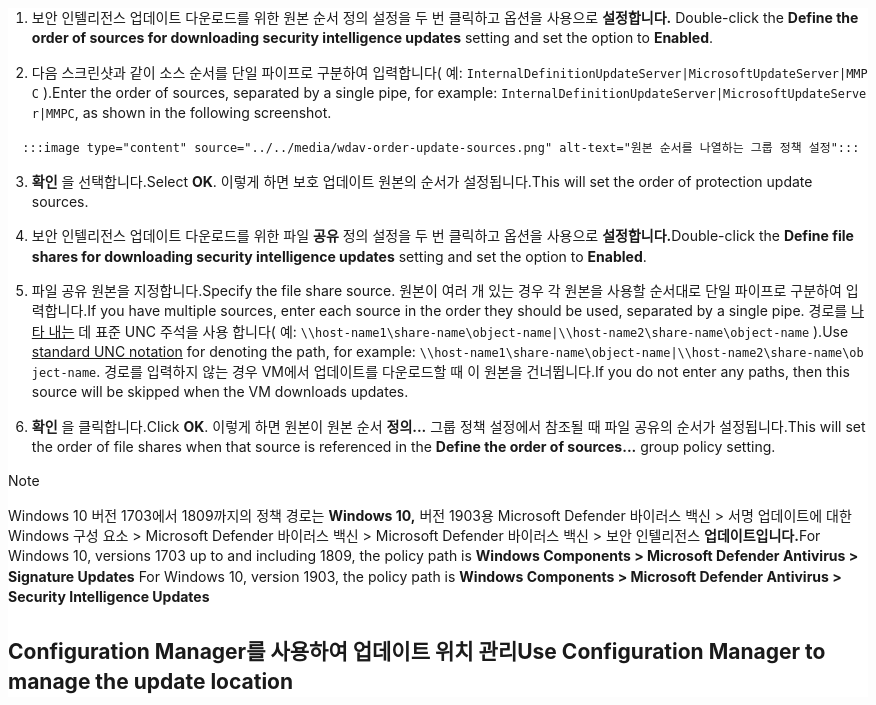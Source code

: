    1.  <span data-ttu-id="b6cd8-173">보안 인텔리전스 업데이트 다운로드를 위한 원본 순서 정의 설정을 두 번 클릭하고 옵션을 사용으로 **설정합니다.** </span><span class="sxs-lookup"><span data-stu-id="b6cd8-173">Double-click the **Define the order of sources for downloading security intelligence updates** setting and set the option to **Enabled**.</span></span>

   2.  <span data-ttu-id="b6cd8-174">다음 스크린샷과 같이 소스 순서를 단일 파이프로 구분하여 입력합니다( 예: `InternalDefinitionUpdateServer|MicrosoftUpdateServer|MMPC` ).</span><span class="sxs-lookup"><span data-stu-id="b6cd8-174">Enter the order of sources, separated by a single pipe, for example: `InternalDefinitionUpdateServer|MicrosoftUpdateServer|MMPC`, as shown in the following screenshot.</span></span>

      :::image type="content" source="../../media/wdav-order-update-sources.png" alt-text="원본 순서를 나열하는 그룹 정책 설정":::

   3. <span data-ttu-id="b6cd8-176">**확인** 을 선택합니다.</span><span class="sxs-lookup"><span data-stu-id="b6cd8-176">Select **OK**.</span></span> <span data-ttu-id="b6cd8-177">이렇게 하면 보호 업데이트 원본의 순서가 설정됩니다.</span><span class="sxs-lookup"><span data-stu-id="b6cd8-177">This will set the order of protection update sources.</span></span>

   4. <span data-ttu-id="b6cd8-178">보안 인텔리전스 업데이트 다운로드를 위한 파일 **공유** 정의 설정을 두 번 클릭하고 옵션을 사용으로 **설정합니다.**</span><span class="sxs-lookup"><span data-stu-id="b6cd8-178">Double-click the **Define file shares for downloading security intelligence updates** setting and set the option to **Enabled**.</span></span>

   5. <span data-ttu-id="b6cd8-179">파일 공유 원본을 지정합니다.</span><span class="sxs-lookup"><span data-stu-id="b6cd8-179">Specify the file share source.</span></span> <span data-ttu-id="b6cd8-180">원본이 여러 개 있는 경우 각 원본을 사용할 순서대로 단일 파이프로 구분하여 입력합니다.</span><span class="sxs-lookup"><span data-stu-id="b6cd8-180">If you have multiple sources, enter each source in the order they should be used, separated by a single pipe.</span></span> <span data-ttu-id="b6cd8-181">경로를 [나타 내는](/openspecs/windows_protocols/ms-dtyp/62e862f4-2a51-452e-8eeb-dc4ff5ee33cc) 데 표준 UNC 주석을 사용 합니다( 예: `\\host-name1\share-name\object-name|\\host-name2\share-name\object-name` ).</span><span class="sxs-lookup"><span data-stu-id="b6cd8-181">Use [standard UNC notation](/openspecs/windows_protocols/ms-dtyp/62e862f4-2a51-452e-8eeb-dc4ff5ee33cc) for denoting the path, for example: `\\host-name1\share-name\object-name|\\host-name2\share-name\object-name`.</span></span>  <span data-ttu-id="b6cd8-182">경로를 입력하지 않는 경우 VM에서 업데이트를 다운로드할 때 이 원본을 건너뜁니다.</span><span class="sxs-lookup"><span data-stu-id="b6cd8-182">If you do not enter any paths, then this source will be skipped when the VM downloads updates.</span></span>

   6. <span data-ttu-id="b6cd8-183">**확인** 을 클릭합니다.</span><span class="sxs-lookup"><span data-stu-id="b6cd8-183">Click **OK**.</span></span> <span data-ttu-id="b6cd8-184">이렇게 하면 원본이 원본 순서 **정의...** 그룹 정책 설정에서 참조될 때 파일 공유의 순서가 설정됩니다.</span><span class="sxs-lookup"><span data-stu-id="b6cd8-184">This will set the order of file shares when that source is referenced in the **Define the order of sources...** group policy setting.</span></span>

> [!NOTE]
> <span data-ttu-id="b6cd8-185">Windows 10 버전 1703에서 1809까지의 정책 경로는 **Windows 10,** 버전 1903용 Microsoft Defender 바이러스 백신 > 서명 업데이트에 대한 Windows 구성 요소 > Microsoft Defender 바이러스 백신 > Microsoft Defender 바이러스 백신 > 보안 인텔리전스 **업데이트입니다.**</span><span class="sxs-lookup"><span data-stu-id="b6cd8-185">For Windows 10, versions 1703 up to and including 1809, the policy path is **Windows Components > Microsoft Defender Antivirus > Signature Updates** For Windows 10, version 1903, the policy path is **Windows Components > Microsoft Defender Antivirus > Security Intelligence Updates**</span></span>

## <a name="use-configuration-manager-to-manage-the-update-location"></a><span data-ttu-id="b6cd8-186">Configuration Manager를 사용하여 업데이트 위치 관리</span><span class="sxs-lookup"><span data-stu-id="b6cd8-186">Use Configuration Manager to manage the update location</span></span>
